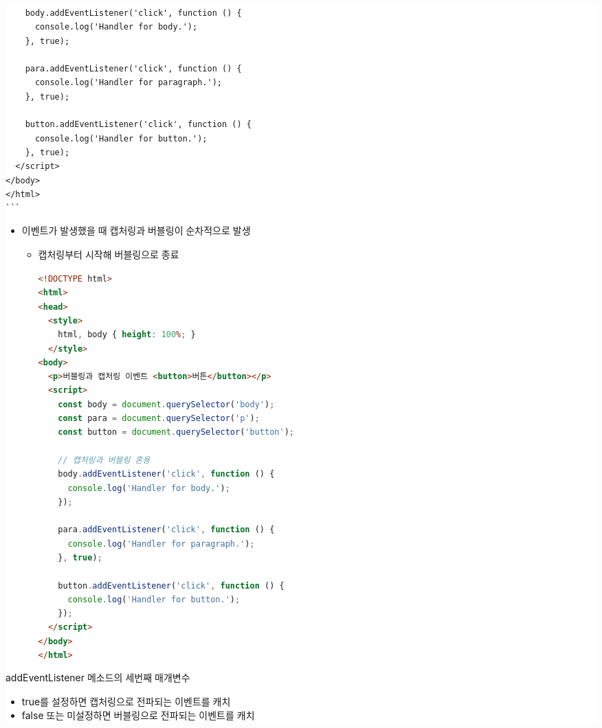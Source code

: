         body.addEventListener('click', function () {
          console.log('Handler for body.');
        }, true);
    
        para.addEventListener('click', function () {
          console.log('Handler for paragraph.');
        }, true);
    
        button.addEventListener('click', function () {
          console.log('Handler for button.');
        }, true);
      </script>
    </body>
    </html>
    ```

- 이벤트가 발생했을 때 캡처링과 버블링이 순차적으로 발생

  - 캡처링부터 시작해 버블링으로 종료

    ```html
    <!DOCTYPE html>
    <html>
    <head>
      <style>
        html, body { height: 100%; }
      </style>
    <body>
      <p>버블링과 캡처링 이벤트 <button>버튼</button></p>
      <script>
        const body = document.querySelector('body');
        const para = document.querySelector('p');
        const button = document.querySelector('button');
    
        // 캡처링과 버블링 혼용
        body.addEventListener('click', function () {
          console.log('Handler for body.');
        });
    
        para.addEventListener('click', function () {
          console.log('Handler for paragraph.');
        }, true);
    
        button.addEventListener('click', function () {
          console.log('Handler for button.');
        });
      </script>
    </body>
    </html>
    ```

    

addEventListener 메소드의 세번째 매개변수

- true를 설정하면 캡처링으로 전파되는 이벤트를 캐치
- false 또는 미설정하면 버블링으로 전파되는 이벤트를 캐치
